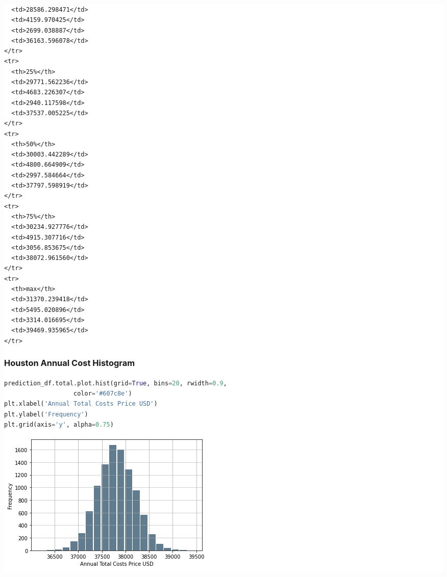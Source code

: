       <td>28586.298471</td>
      <td>4159.970425</td>
      <td>2699.038887</td>
      <td>36163.596078</td>
    </tr>
    <tr>
      <th>25%</th>
      <td>29771.562236</td>
      <td>4683.226307</td>
      <td>2940.117598</td>
      <td>37537.005225</td>
    </tr>
    <tr>
      <th>50%</th>
      <td>30003.442289</td>
      <td>4800.664909</td>
      <td>2997.584664</td>
      <td>37797.598919</td>
    </tr>
    <tr>
      <th>75%</th>
      <td>30234.927776</td>
      <td>4915.307716</td>
      <td>3056.853675</td>
      <td>38072.961560</td>
    </tr>
    <tr>
      <th>max</th>
      <td>31370.239418</td>
      <td>5495.020896</td>
      <td>3314.016695</td>
      <td>39469.935965</td>
    </tr>
  </tbody>
</table>
</div>



### Houston Annual Cost Histogram


```python
prediction_df.total.plot.hist(grid=True, bins=20, rwidth=0.9,
                   color='#607c8e')
plt.xlabel('Annual Total Costs Price USD')
plt.ylabel('Frequency')
plt.grid(axis='y', alpha=0.75)
```


    
![png](cost_of_living_monte_carlo_files/cost_of_living_monte_carlo_17_0.png)
    